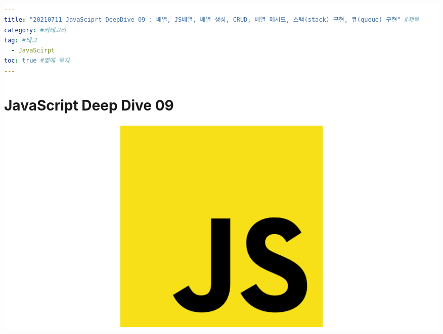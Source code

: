 ```yaml
---
title: "20210711 JavaSciprt DeepDive 09 : 배열, JS배열, 배열 생성, CRUD, 배열 메서드, 스택(stack) 구현, 큐(queue) 구현" #제목
category: #카테고리
tag: #태그
  - JavaScirpt
toc: true #옆에 목차
---
```


# JavaScript Deep Dive 09

<p align="center">
<img src="../assets/img/JS_logo.png" width="400px" height="400px">
</p>
